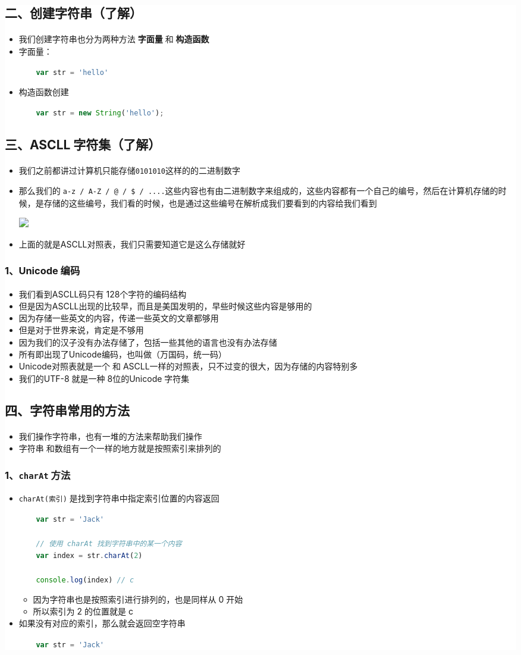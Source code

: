 

## 二、创建字符串（了解）

-   我们创建字符串也分为两种方法 **字面量** 和 **构造函数**
-   字面量：
    ``` javascript 
        var str = 'hello'
    ```
-   构造函数创建
    ```javascript
        var str = new String('hello');
    ```

## 三、ASCLL 字符集（了解）

-   我们之前都讲过计算机只能存储`0101010`这样的的二进制数字
-   那么我们的 `a-z / A-Z / @ / $ / ....`这些内容也有由二进制数字来组成的，这些内容都有一个自己的编号，然后在计算机存储的时候，是存储的这些编号，我们看的时候，也是通过这些编号在解析成我们要看到的内容给我们看到

    ![](ASCII控制字符.png)
-   上面的就是ASCLL对照表，我们只需要知道它是这么存储就好

### 1、Unicode 编码
-   我们看到ASCLL码只有 128个字符的编码结构
-   但是因为ASCLL出现的比较早，而且是美国发明的，早些时候这些内容是够用的
-   因为存储一些英文的内容，传递一些英文的文章都够用
-   但是对于世界来说，肯定是不够用
-   因为我们的汉子没有办法存储了，包括一些其他的语言也没有办法存储
-   所有即出现了Unicode编码，也叫做（万国码，统一码）
-   Unicode对照表就是一个 和 ASCLL一样的对照表，只不过变的很大，因为存储的内容特别多
-   我们的UTF-8 就是一种 8位的Unicode 字符集

## 四、字符串常用的方法

-   我们操作字符串，也有一堆的方法来帮助我们操作
-   字符串 和数组有一个一样的地方就是按照索引来排列的

### 1、`charAt` 方法
-   `charAt(索引)` 是找到字符串中指定索引位置的内容返回
    ```javascript
        var str = 'Jack'

        // 使用 charAt 找到字符串中的某一个内容
        var index = str.charAt(2)

        console.log(index) // c

    ```
    -   因为字符串也是按照索引进行排列的，也是同样从 0 开始
    -   所以索引为 2 的位置就是 c
-   如果没有对应的索引，那么就会返回空字符串
    ```javascript
        var str = 'Jack'
